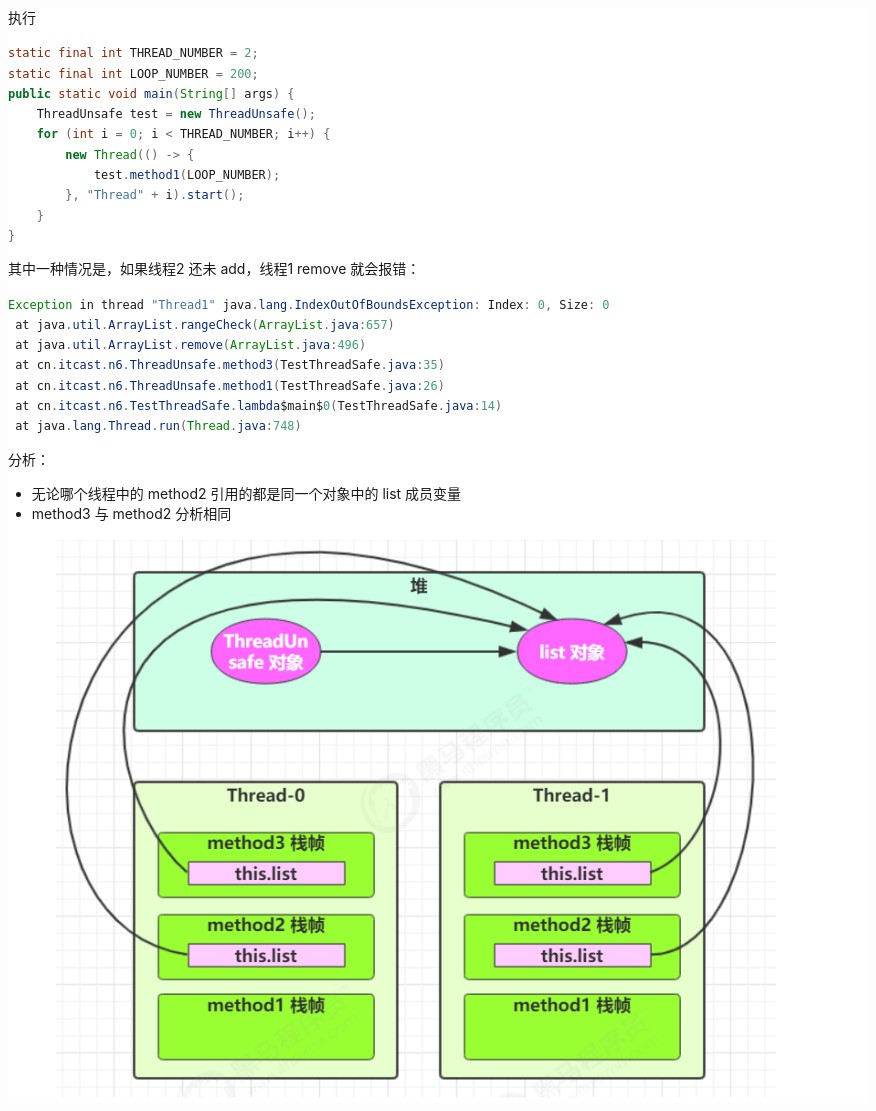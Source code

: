 执行

```java
static final int THREAD_NUMBER = 2;
static final int LOOP_NUMBER = 200;
public static void main(String[] args) {
    ThreadUnsafe test = new ThreadUnsafe();
    for (int i = 0; i < THREAD_NUMBER; i++) {
        new Thread(() -> {
            test.method1(LOOP_NUMBER);
        }, "Thread" + i).start();
    }
}
```

其中一种情况是，如果线程2 还未 add，线程1 remove 就会报错：

```java
Exception in thread "Thread1" java.lang.IndexOutOfBoundsException: Index: 0, Size: 0 
 at java.util.ArrayList.rangeCheck(ArrayList.java:657) 
 at java.util.ArrayList.remove(ArrayList.java:496) 
 at cn.itcast.n6.ThreadUnsafe.method3(TestThreadSafe.java:35) 
 at cn.itcast.n6.ThreadUnsafe.method1(TestThreadSafe.java:26) 
 at cn.itcast.n6.TestThreadSafe.lambda$main$0(TestThreadSafe.java:14) 
 at java.lang.Thread.run(Thread.java:748) 
```

分析： 

- 无论哪个线程中的 method2 引用的都是同一个对象中的 list 成员变量 
- method3 与 method2 分析相同

![image-20220303010311338](img\image-20220303010311338.png)
